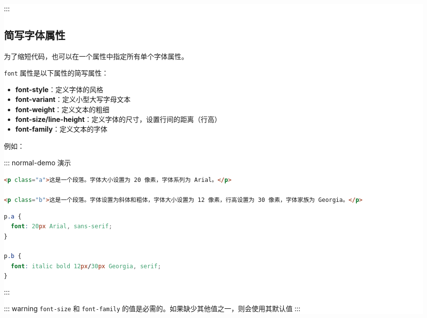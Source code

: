 :::

## 简写字体属性

为了缩短代码，也可以在一个属性中指定所有单个字体属性。

`font` 属性是以下属性的简写属性：

- **font-style**：定义字体的风格
- **font-variant**：定义小型大写字母文本
- **font-weight**：定义文本的粗细
- **font-size/line-height**：定义字体的尺寸，设置行间的距离（行高）
- **font-family**：定义文本的字体

例如：

::: normal-demo 演示

```html
<p class="a">这是一个段落。字体大小设置为 20 像素，字体系列为 Arial。</p>

<p class="b">这是一个段落。字体设置为斜体和粗体，字体大小设置为 12 像素，行高设置为 30 像素，字体家族为 Georgia。</p>
```

```css
p.a {
  font: 20px Arial, sans-serif;
}

p.b {
  font: italic bold 12px/30px Georgia, serif;
}
```

:::

::: warning
`font-size` 和 `font-family` 的值是必需的。如果缺少其他值之一，则会使用其默认值
:::

